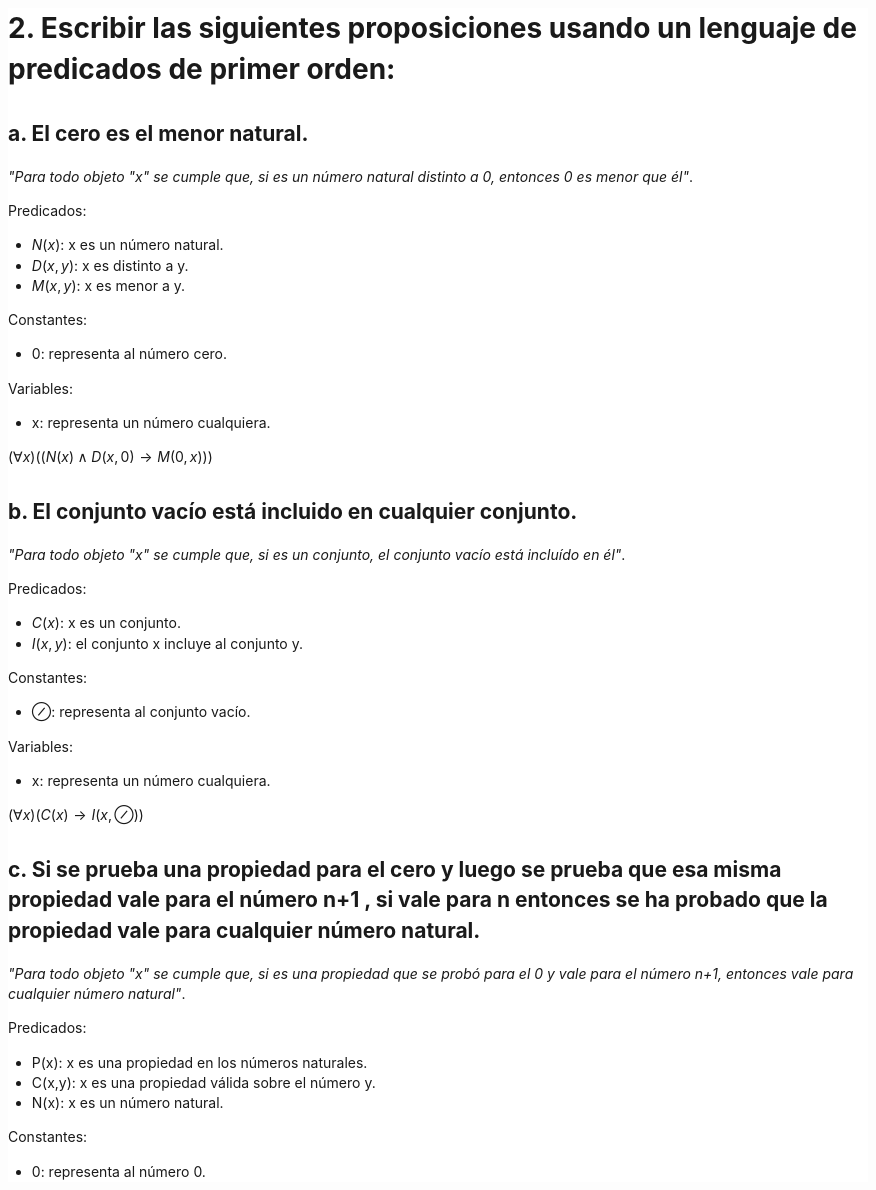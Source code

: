 # 2. Escribir las siguientes proposiciones usando un lenguaje de predicados de primer orden:

## a. El cero es el menor natural.

*"Para todo objeto "x" se cumple que, si es un número natural distinto a 0, entonces 0 es menor que él"*.

Predicados:
* $N(x)$: x es un número natural.
* $D(x,y)$: x es distinto a y.
* $M(x,y)$: x es menor a y.

Constantes:
* 0: representa al número cero.

Variables:
* x: representa un número cualquiera.

$(∀x)((N(x) ∧ D(x,0) → M(0,x)))$

## b. El conjunto vacío está incluido en cualquier conjunto.

*"Para todo objeto "x" se cumple que, si es un conjunto, el conjunto vacío está incluído en él"*.

Predicados:
* $C(x)$: x es un conjunto.
* $I(x,y)$: el conjunto x incluye al conjunto y.

Constantes:
* ⊘: representa al conjunto vacío.

Variables:
* x: representa un número cualquiera.

$(∀x) (C(x) → I(x,⊘))$

## c. Si se prueba una propiedad para el cero y luego se prueba que esa misma propiedad vale para el número n+1 , si vale para n entonces se ha probado que la propiedad vale para cualquier número natural.

*"Para todo objeto "x" se cumple que, si es una propiedad que se probó para el 0 y vale para el número n+1, entonces vale para cualquier número natural"*.

Predicados:
* P(x): x es una propiedad en los números naturales.
* C(x,y): x es una propiedad válida sobre el número y.
* N(x): x es un número natural.

Constantes:
* 0: representa al número 0.
